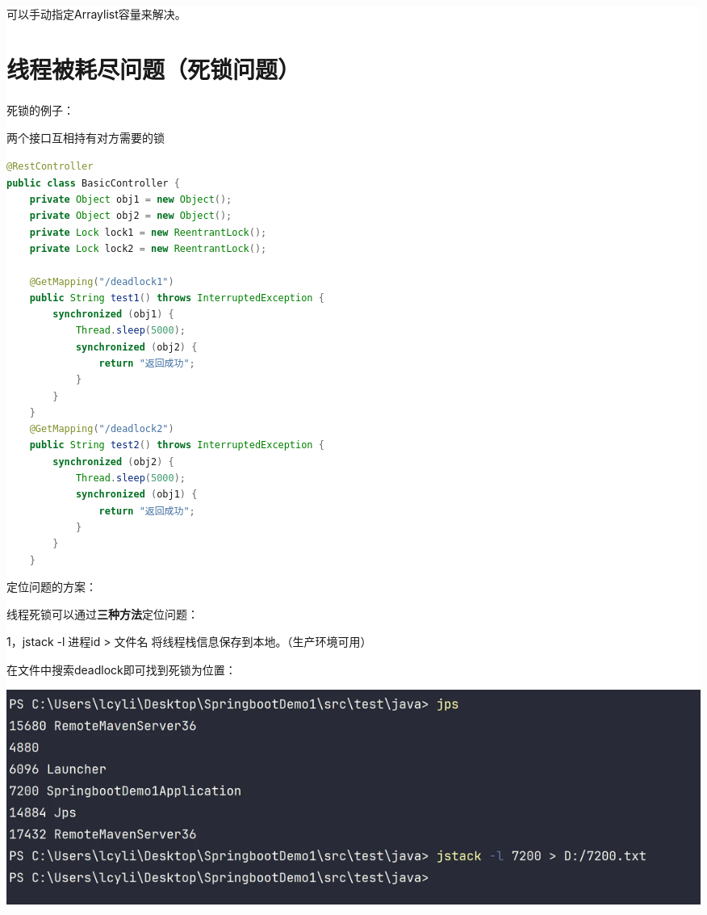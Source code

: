 可以手动指定Arraylist容量来解决。

# 线程被耗尽问题（死锁问题）
死锁的例子：

两个接口互相持有对方需要的锁

```java
@RestController
public class BasicController {
    private Object obj1 = new Object();
    private Object obj2 = new Object();
    private Lock lock1 = new ReentrantLock();
    private Lock lock2 = new ReentrantLock();

    @GetMapping("/deadlock1")
    public String test1() throws InterruptedException {
        synchronized (obj1) {
            Thread.sleep(5000);
            synchronized (obj2) {
                return "返回成功";
            }
        }
    }
    @GetMapping("/deadlock2")
    public String test2() throws InterruptedException {
        synchronized (obj2) {
            Thread.sleep(5000);
            synchronized (obj1) {
                return "返回成功";
            }
        }
    }
```

定位问题的方案：

线程死锁可以通过**三种方法**定位问题：

1，jstack -l 进程id > 文件名 将线程栈信息保存到本地。（生产环境可用）

在文件中搜索deadlock即可找到死锁为位置：

![alt text](image-222.png)
